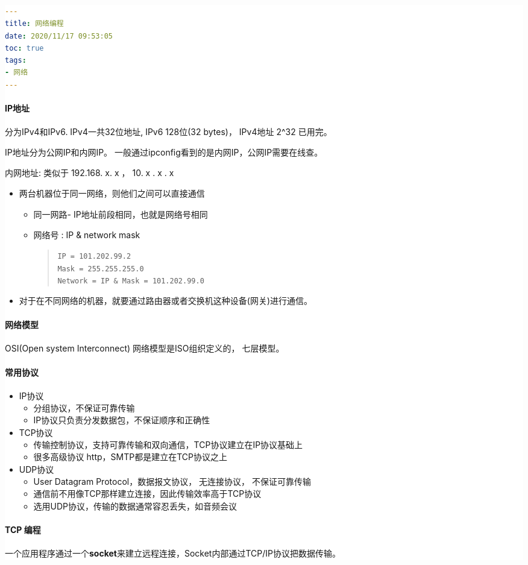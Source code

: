 ```yaml
---
title: 网络编程
date: 2020/11/17 09:53:05
toc: true
tags:
- 网络
---
```






#### IP地址

分为IPv4和IPv6. IPv4一共32位地址, IPv6 128位(32 bytes)， IPv4地址 2^32 已用完。

IP地址分为公网IP和内网IP。 一般通过ipconfig看到的是内网IP，公网IP需要在线查。

内网地址: 类似于 192.168. x. x ， 10. x . x . x

* 两台机器位于同一网络，则他们之间可以直接通信

  * 同一网路- IP地址前段相同，也就是网络号相同

  * 网络号 : IP & network mask

    > ```
    > IP = 101.202.99.2
    > Mask = 255.255.255.0
    > Network = IP & Mask = 101.202.99.0
    > ```

* 对于在不同网络的机器，就要通过路由器或者交换机这种设备(网关)进行通信。

#### 网络模型

OSI(Open system Interconnect) 网络模型是ISO组织定义的， 七层模型。



#### 常用协议

* IP协议
  * 分组协议，不保证可靠传输
  * IP协议只负责分发数据包，不保证顺序和正确性
* TCP协议
  * 传输控制协议，支持可靠传输和双向通信，TCP协议建立在IP协议基础上
  * 很多高级协议 http，SMTP都是建立在TCP协议之上
* UDP协议
  * User Datagram Protocol，数据报文协议， 无连接协议， 不保证可靠传输
  * 通信前不用像TCP那样建立连接，因此传输效率高于TCP协议
  * 选用UDP协议，传输的数据通常容忍丢失，如音频会议



#### TCP 编程

一个应用程序通过一个**socket**来建立远程连接，Socket内部通过TCP/IP协议把数据传输。
